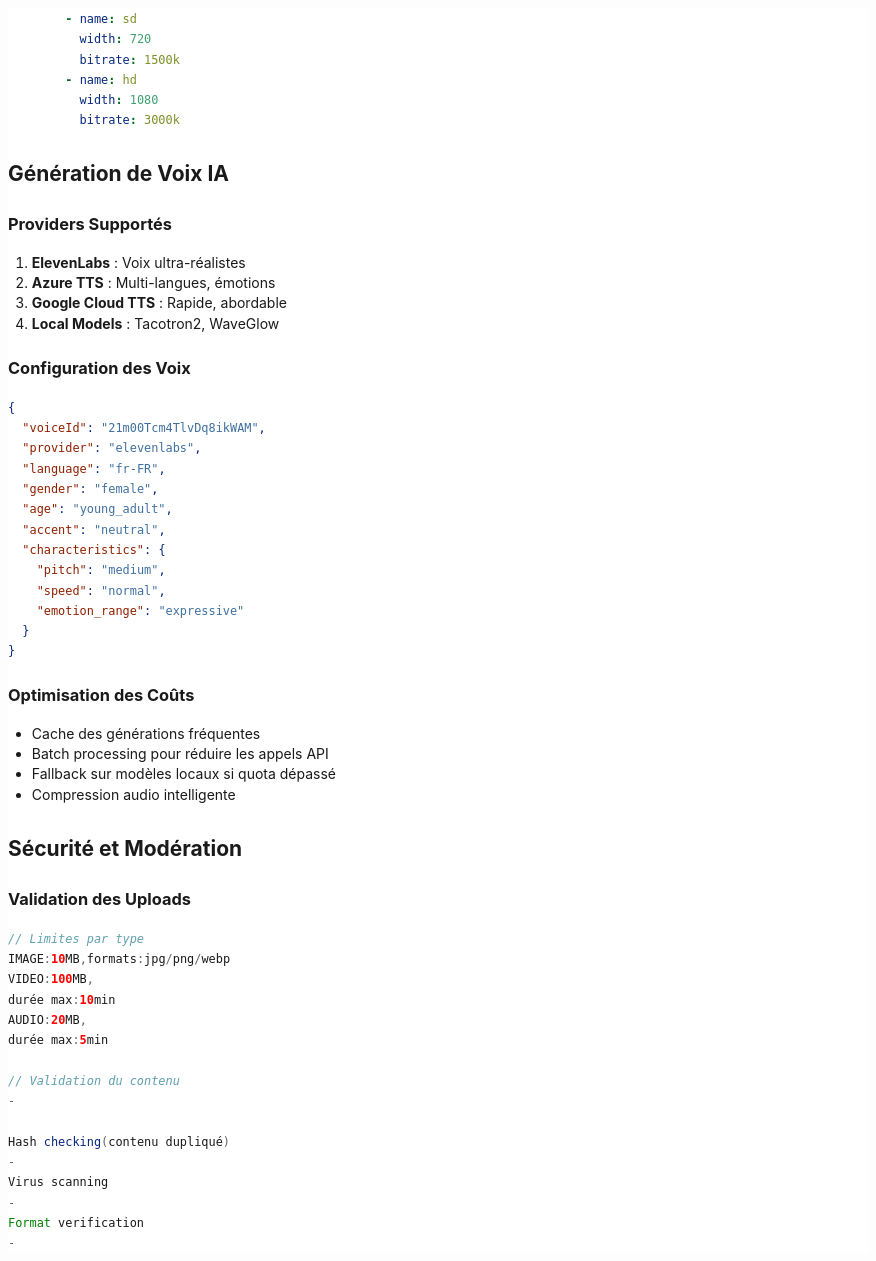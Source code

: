 ```yaml
        - name: sd
          width: 720
          bitrate: 1500k
        - name: hd
          width: 1080
          bitrate: 3000k
```

## Génération de Voix IA

### Providers Supportés

1. **ElevenLabs** : Voix ultra-réalistes
2. **Azure TTS** : Multi-langues, émotions
3. **Google Cloud TTS** : Rapide, abordable
4. **Local Models** : Tacotron2, WaveGlow

### Configuration des Voix

```json
{
  "voiceId": "21m00Tcm4TlvDq8ikWAM",
  "provider": "elevenlabs",
  "language": "fr-FR",
  "gender": "female",
  "age": "young_adult",
  "accent": "neutral",
  "characteristics": {
    "pitch": "medium",
    "speed": "normal",
    "emotion_range": "expressive"
  }
}
```

### Optimisation des Coûts

- Cache des générations fréquentes
- Batch processing pour réduire les appels API
- Fallback sur modèles locaux si quota dépassé
- Compression audio intelligente

## Sécurité et Modération

### Validation des Uploads

```java
// Limites par type
IMAGE:10MB,formats:jpg/png/webp
VIDEO:100MB,
durée max:10min
AUDIO:20MB,
durée max:5min

// Validation du contenu
-

Hash checking(contenu dupliqué)
-
Virus scanning
-
Format verification
-
```